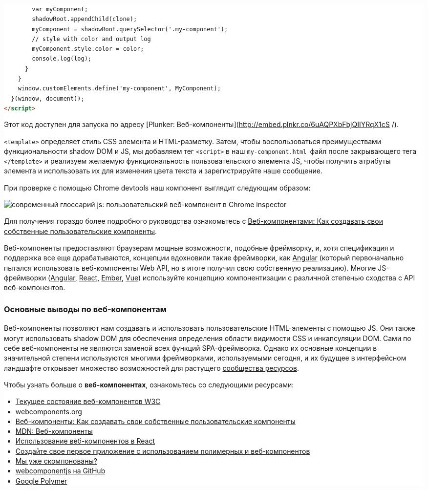 ```html
        var myComponent;
        shadowRoot.appendChild(clone);
        myComponent = shadowRoot.querySelector('.my-component');
        // style with color and output log
        myComponent.style.color = color;
        console.log(log);
      }
    }
    window.customElements.define('my-component', MyComponent);
  }(window, document));
</script>
```
Этот код доступен для запуска по адресу [Plunker: Веб-компоненты](http://embed.plnkr.co/6uAQPXbFbjQIIYRqX1cS /).

`<template>` определяет стиль CSS элемента и HTML-разметку. Затем, чтобы воспользоваться преимуществами функциональности shadow DOM и JS, мы добавляем тег `<script>` в наш `my-component.html `файл после закрывающего тега `</template>` и реализуем желаемую функциональность пользовательского элемента JS, чтобы получить атрибуты элемента и использовать их для изменения цвета текста и зарегистрируйте наше сообщение.

При проверке с помощью Chrome devtools наш компонент выглядит следующим образом:

![современный глоссарий js: пользовательский веб-компонент в Chrome inspector](https://images.ctfassets.net/23aumh6u8s0i/3OdEVD74LeQ43aE2SRaT3L/5887ee2d614d7bfeac09687dc8623361/screenshot_web-component)

Для получения гораздо более подробного руководства ознакомьтесь с [Веб-компонентами: Как создавать свои собственные пользовательские компоненты](https://auth0.com/blog/web-components-how-to-craft-your-own-custom-components/).

Веб-компоненты предоставляют браузерам мощные возможности, подобные фреймворку, и, хотя спецификация и поддержка все еще дорабатываются, концепции вдохновили такие фреймворки, как [Angular](https://angular.io/docs/ts/latest/api/core/index/Component-decorator.html ) (который первоначально пытался использовать веб-компоненты Web API, но в итоге получил свою собственную реализацию). Многие JS-фреймворки ([Angular](https://angular.io/docs/ts/latest/api/core/index/Component-decorator.html), [React](https://facebook.github.io/react/docs/react-component.html ), [Ember](https://www.emberjs.com/api/classes/Ember.Component.html), [Vue](https://vuejs.org/v2/guide/components.html)) используйте концепцию компонентизации с различной степенью сходства с API веб-компонентов.

### Основные выводы по веб-компонентам

Веб-компоненты позволяют нам создавать и использовать пользовательские HTML-элементы с помощью JS. Они также могут использовать shadow DOM для обеспечения определения области видимости CSS и инкапсуляции DOM. Сами по себе веб-компоненты не являются заменой всех функций SPA-фреймворка. Однако их основные концепции в значительной степени используются многими фреймворками, используемыми сегодня, и их будущее в интерфейсном ландшафте открывает множество возможностей для растущего [сообщества ресурсов](https://www.webcomponents.org/).

Чтобы узнать больше о **веб-компонентах**, ознакомьтесь со следующими ресурсами:

* [Текущее состояние веб-компонентов W3C](https://www.w3.org/standards/techs/components)
* [webcomponents.org ](https://www.webcomponents.org/introduction)
* [Веб-компоненты: Как создавать свои собственные пользовательские компоненты](https://auth0.com/blog/web-components-how-to-craft-your-own-custom-components/)
* [MDN: Веб-компоненты](https://developer.mozilla.org/en-US/docs/Web/Web_Components)
* [Использование веб-компонентов в React](https://facebook.github.io/react/docs/web-components.html)
* [Создайте свое первое приложение с использованием полимерных и веб-компонентов](https://auth0.com/blog/build-your-first-app-with-polymer-and-web-components/)
* [Мы уже скомпонованы?](http://jonrimmer.github.io/are-we-componentized-yet/)
* [webcomponentjs на GitHub](https://github.com/webcomponents/webcomponentsjs)
* [Google Polymer](https://www.polymer-project.org/)
